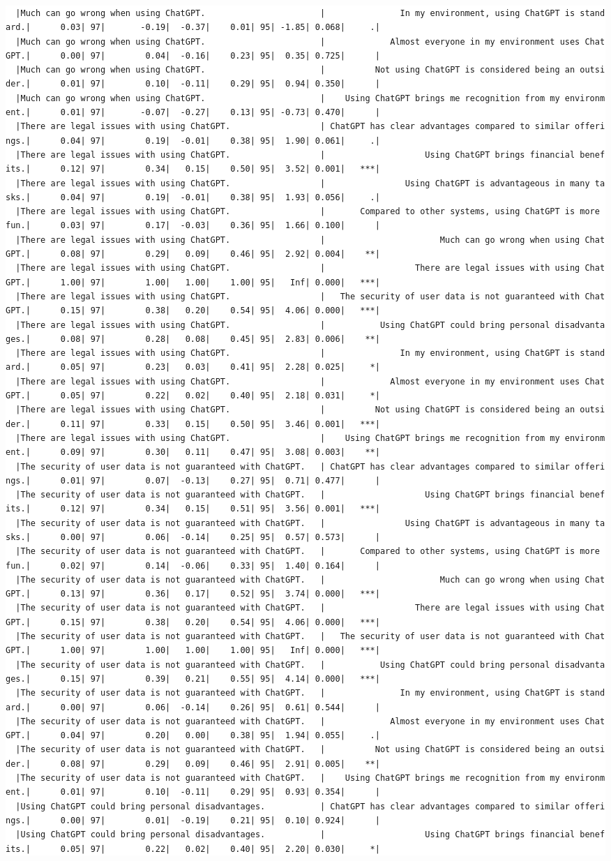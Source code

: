       |Much can go wrong when using ChatGPT.                       |               In my environment, using ChatGPT is standard.|      0.03| 97|       -0.19|  -0.37|    0.01| 95| -1.85| 0.068|     .|
      |Much can go wrong when using ChatGPT.                       |             Almost everyone in my environment uses ChatGPT.|      0.00| 97|        0.04|  -0.16|    0.23| 95|  0.35| 0.725|      |
      |Much can go wrong when using ChatGPT.                       |          Not using ChatGPT is considered being an outsider.|      0.01| 97|        0.10|  -0.11|    0.29| 95|  0.94| 0.350|      |
      |Much can go wrong when using ChatGPT.                       |    Using ChatGPT brings me recognition from my environment.|      0.01| 97|       -0.07|  -0.27|    0.13| 95| -0.73| 0.470|      |
      |There are legal issues with using ChatGPT.                  | ChatGPT has clear advantages compared to similar offerings.|      0.04| 97|        0.19|  -0.01|    0.38| 95|  1.90| 0.061|     .|
      |There are legal issues with using ChatGPT.                  |                    Using ChatGPT brings financial benefits.|      0.12| 97|        0.34|   0.15|    0.50| 95|  3.52| 0.001|   ***|
      |There are legal issues with using ChatGPT.                  |                Using ChatGPT is advantageous in many tasks.|      0.04| 97|        0.19|  -0.01|    0.38| 95|  1.93| 0.056|     .|
      |There are legal issues with using ChatGPT.                  |       Compared to other systems, using ChatGPT is more fun.|      0.03| 97|        0.17|  -0.03|    0.36| 95|  1.66| 0.100|      |
      |There are legal issues with using ChatGPT.                  |                       Much can go wrong when using ChatGPT.|      0.08| 97|        0.29|   0.09|    0.46| 95|  2.92| 0.004|    **|
      |There are legal issues with using ChatGPT.                  |                  There are legal issues with using ChatGPT.|      1.00| 97|        1.00|   1.00|    1.00| 95|   Inf| 0.000|   ***|
      |There are legal issues with using ChatGPT.                  |   The security of user data is not guaranteed with ChatGPT.|      0.15| 97|        0.38|   0.20|    0.54| 95|  4.06| 0.000|   ***|
      |There are legal issues with using ChatGPT.                  |           Using ChatGPT could bring personal disadvantages.|      0.08| 97|        0.28|   0.08|    0.45| 95|  2.83| 0.006|    **|
      |There are legal issues with using ChatGPT.                  |               In my environment, using ChatGPT is standard.|      0.05| 97|        0.23|   0.03|    0.41| 95|  2.28| 0.025|     *|
      |There are legal issues with using ChatGPT.                  |             Almost everyone in my environment uses ChatGPT.|      0.05| 97|        0.22|   0.02|    0.40| 95|  2.18| 0.031|     *|
      |There are legal issues with using ChatGPT.                  |          Not using ChatGPT is considered being an outsider.|      0.11| 97|        0.33|   0.15|    0.50| 95|  3.46| 0.001|   ***|
      |There are legal issues with using ChatGPT.                  |    Using ChatGPT brings me recognition from my environment.|      0.09| 97|        0.30|   0.11|    0.47| 95|  3.08| 0.003|    **|
      |The security of user data is not guaranteed with ChatGPT.   | ChatGPT has clear advantages compared to similar offerings.|      0.01| 97|        0.07|  -0.13|    0.27| 95|  0.71| 0.477|      |
      |The security of user data is not guaranteed with ChatGPT.   |                    Using ChatGPT brings financial benefits.|      0.12| 97|        0.34|   0.15|    0.51| 95|  3.56| 0.001|   ***|
      |The security of user data is not guaranteed with ChatGPT.   |                Using ChatGPT is advantageous in many tasks.|      0.00| 97|        0.06|  -0.14|    0.25| 95|  0.57| 0.573|      |
      |The security of user data is not guaranteed with ChatGPT.   |       Compared to other systems, using ChatGPT is more fun.|      0.02| 97|        0.14|  -0.06|    0.33| 95|  1.40| 0.164|      |
      |The security of user data is not guaranteed with ChatGPT.   |                       Much can go wrong when using ChatGPT.|      0.13| 97|        0.36|   0.17|    0.52| 95|  3.74| 0.000|   ***|
      |The security of user data is not guaranteed with ChatGPT.   |                  There are legal issues with using ChatGPT.|      0.15| 97|        0.38|   0.20|    0.54| 95|  4.06| 0.000|   ***|
      |The security of user data is not guaranteed with ChatGPT.   |   The security of user data is not guaranteed with ChatGPT.|      1.00| 97|        1.00|   1.00|    1.00| 95|   Inf| 0.000|   ***|
      |The security of user data is not guaranteed with ChatGPT.   |           Using ChatGPT could bring personal disadvantages.|      0.15| 97|        0.39|   0.21|    0.55| 95|  4.14| 0.000|   ***|
      |The security of user data is not guaranteed with ChatGPT.   |               In my environment, using ChatGPT is standard.|      0.00| 97|        0.06|  -0.14|    0.26| 95|  0.61| 0.544|      |
      |The security of user data is not guaranteed with ChatGPT.   |             Almost everyone in my environment uses ChatGPT.|      0.04| 97|        0.20|   0.00|    0.38| 95|  1.94| 0.055|     .|
      |The security of user data is not guaranteed with ChatGPT.   |          Not using ChatGPT is considered being an outsider.|      0.08| 97|        0.29|   0.09|    0.46| 95|  2.91| 0.005|    **|
      |The security of user data is not guaranteed with ChatGPT.   |    Using ChatGPT brings me recognition from my environment.|      0.01| 97|        0.10|  -0.11|    0.29| 95|  0.93| 0.354|      |
      |Using ChatGPT could bring personal disadvantages.           | ChatGPT has clear advantages compared to similar offerings.|      0.00| 97|        0.01|  -0.19|    0.21| 95|  0.10| 0.924|      |
      |Using ChatGPT could bring personal disadvantages.           |                    Using ChatGPT brings financial benefits.|      0.05| 97|        0.22|   0.02|    0.40| 95|  2.20| 0.030|     *|